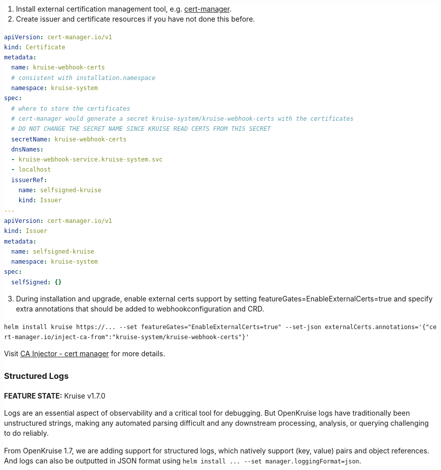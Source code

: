 1. Install external certification management tool, e.g. [cert-manager](https://cert-manager.io/docs/installation/helm/).
2. Create issuer and certificate resources if you have not done this before.

```yaml
apiVersion: cert-manager.io/v1
kind: Certificate
metadata:
  name: kruise-webhook-certs
  # consistent with installation.namespace
  namespace: kruise-system
spec:
  # where to store the certificates
  # cert-manager would generate a secret kruise-system/kruise-webhook-certs with the certificates
  # DO NOT CHANGE THE SECRET NAME SINCE KRUISE READ CERTS FROM THIS SECRET
  secretName: kruise-webhook-certs
  dnsNames:
  - kruise-webhook-service.kruise-system.svc
  - localhost
  issuerRef:
    name: selfsigned-kruise
    kind: Issuer
---
apiVersion: cert-manager.io/v1
kind: Issuer
metadata:
  name: selfsigned-kruise
  namespace: kruise-system
spec:
  selfSigned: {}
```

3. During installation and upgrade, enable external certs support by setting featureGates=EnableExternalCerts=true and
   specify extra annotations that should be added to webhookconfiguration and CRD.

```
helm install kruise https://... --set featureGates="EnableExternalCerts=true" --set-json externalCerts.annotations='{"cert-manager.io/inject-ca-from":"kruise-system/kruise-webhook-certs"}'
```

Visit [CA Injector - cert manager](https://cert-manager.io/docs/concepts/ca-injector/) for more details.

### Structured Logs

**FEATURE STATE:** Kruise v1.7.0

Logs are an essential aspect of observability and a critical tool for debugging. But OpenKruise logs have traditionally
been unstructured strings, making any automated parsing difficult and any downstream processing, analysis, or querying
challenging to do reliably.

From OpenKruise 1.7, we are adding support for structured logs, which natively support (key, value) pairs and object
references.
And logs can also be outputted in JSON format using `helm install ... --set manager.loggingFormat=json`.
